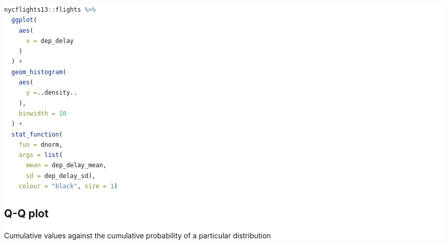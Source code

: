 

```r
nycflights13::flights %>% 
  ggplot(
    aes(
      x = dep_delay
    )
  ) +
  geom_histogram(
    aes(
      y =..density..
    ),
    binwidth = 10
  ) + 
  stat_function(
    fun = dnorm, 
    args = list(
      mean = dep_delay_mean,
      sd = dep_delay_sd),
    colour = "black", size = 1)
```

</div>


## Q-Q plot

<div class="columns-2">

Cumulative values against the cumulative probability of a particular distribution

